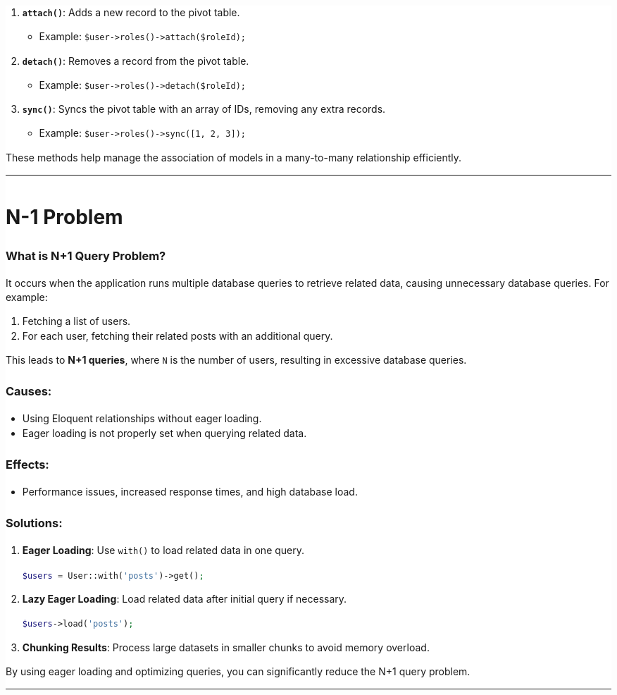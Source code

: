 
1. **`attach()`**: Adds a new record to the pivot table.

   * Example: `$user->roles()->attach($roleId);`

2. **`detach()`**: Removes a record from the pivot table.

   * Example: `$user->roles()->detach($roleId);`

3. **`sync()`**: Syncs the pivot table with an array of IDs, removing any extra records.

   * Example: `$user->roles()->sync([1, 2, 3]);`

These methods help manage the association of models in a many-to-many relationship efficiently.

---
# N-1 Problem


### What is N+1 Query Problem?

It occurs when the application runs multiple database queries to retrieve related data, causing unnecessary database queries. For example:

1. Fetching a list of users.
2. For each user, fetching their related posts with an additional query.

This leads to **N+1 queries**, where `N` is the number of users, resulting in excessive database queries.

### Causes:

* Using Eloquent relationships without eager loading.
* Eager loading is not properly set when querying related data.

### Effects:

* Performance issues, increased response times, and high database load.

### Solutions:

1. **Eager Loading**: Use `with()` to load related data in one query.

   ```php
   $users = User::with('posts')->get();
   ```

2. **Lazy Eager Loading**: Load related data after initial query if necessary.

   ```php
   $users->load('posts');
   ```

3. **Chunking Results**: Process large datasets in smaller chunks to avoid memory overload.

By using eager loading and optimizing queries, you can significantly reduce the N+1 query problem.

---
